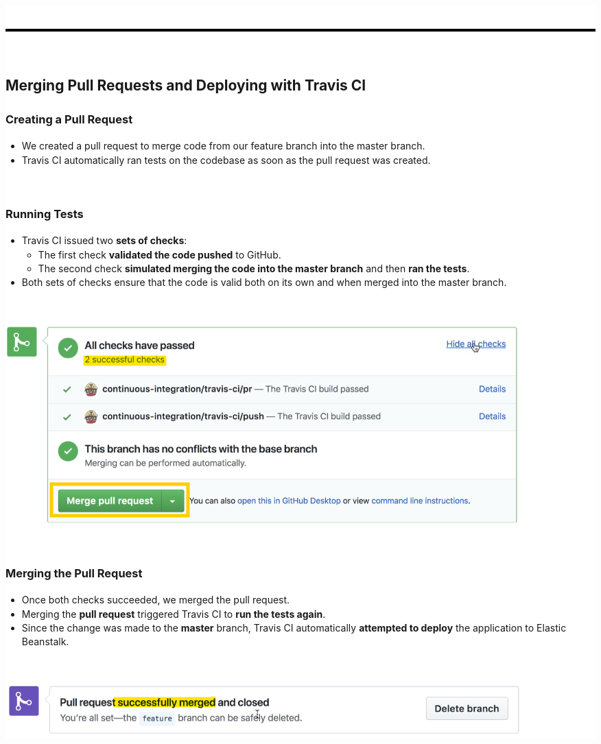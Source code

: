 <br>

<hr style="height:4px;background:black">

<br>

## Merging Pull Requests and Deploying with Travis CI

### Creating a Pull Request
* We created a pull request to merge code from our feature branch into the master branch.
* Travis CI automatically ran tests on the codebase as soon as the pull request was created.

<br>

### Running Tests
* Travis CI issued two **sets of checks**:
  * The first check **validated the code pushed** to GitHub.
  * The second check **simulated merging the code into the master branch** and then **ran the tests**.
* Both sets of checks ensure that the code is valid both on its own and when merged into the master branch.

<br>

![alt text](./images/image-250.png)

<br>

### Merging the Pull Request
* Once both checks succeeded, we merged the pull request.
* Merging the **pull request** triggered Travis CI to **run the tests again**.
* Since the change was made to the **master** branch, Travis CI automatically **attempted to deploy** the application to Elastic Beanstalk.

<br>

![alt text](./images/image-251.png)
